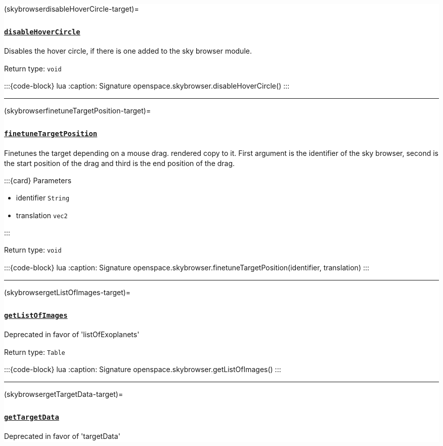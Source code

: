 (skybrowserdisableHoverCircle-target)=
### [`disableHoverCircle`](#skybrowserdisableHoverCircle-list)
Disables the hover circle, if there is one added to the sky browser module.


Return type: `void` 

:::{code-block} lua
:caption: Signature
openspace.skybrowser.disableHoverCircle()
:::
___

(skybrowserfinetuneTargetPosition-target)=
### [`finetuneTargetPosition`](#skybrowserfinetuneTargetPosition-list)
Finetunes the target depending on a mouse drag. rendered copy to it. First argument is the identifier of the sky browser, second is the start position of the drag and third is the end position of the drag.


:::{card} Parameters


* identifier `String` 



* translation `vec2` 


:::

Return type: `void` 

:::{code-block} lua
:caption: Signature
openspace.skybrowser.finetuneTargetPosition(identifier, translation)
:::
___

(skybrowsergetListOfImages-target)=
### [`getListOfImages`](#skybrowsergetListOfImages-list)
Deprecated in favor of 'listOfExoplanets'


Return type: `Table` 

:::{code-block} lua
:caption: Signature
openspace.skybrowser.getListOfImages()
:::
___

(skybrowsergetTargetData-target)=
### [`getTargetData`](#skybrowsergetTargetData-list)
Deprecated in favor of 'targetData'
